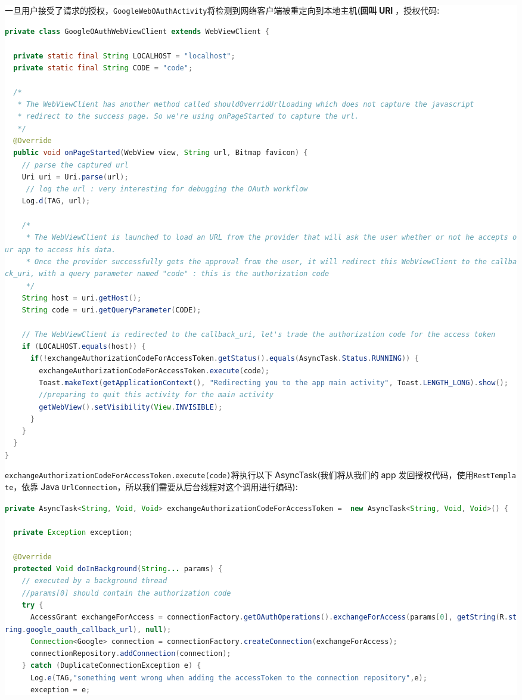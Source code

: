 一旦用户接受了请求的授权，`GoogleWebOAuthActivity`将检测到网络客户端被重定向到本地主机(**回叫 URI** ，授权代码:

```java
private class GoogleOAuthWebViewClient extends WebViewClient {

  private static final String LOCALHOST = "localhost";
  private static final String CODE = "code";

  /*
   * The WebViewClient has another method called shouldOverridUrlLoading which does not capture the javascript 
   * redirect to the success page. So we're using onPageStarted to capture the url.
   */
  @Override
  public void onPageStarted(WebView view, String url, Bitmap favicon) {
    // parse the captured url
    Uri uri = Uri.parse(url);
     // log the url : very interesting for debugging the OAuth workflow
    Log.d(TAG, url);

    /*
     * The WebViewClient is launched to load an URL from the provider that will ask the user whether or not he accepts our app to access his data.
     * Once the provider successfully gets the approval from the user, it will redirect this WebViewClient to the callback_uri, with a query parameter named "code" : this is the authorization code
     */
    String host = uri.getHost();
    String code = uri.getQueryParameter(CODE);

    // The WebViewClient is redirected to the callback_uri, let's trade the authorization code for the access token
    if (LOCALHOST.equals(host)) {
      if(!exchangeAuthorizationCodeForAccessToken.getStatus().equals(AsyncTask.Status.RUNNING)) {
        exchangeAuthorizationCodeForAccessToken.execute(code);
        Toast.makeText(getApplicationContext(), "Redirecting you to the app main activity", Toast.LENGTH_LONG).show();
        //preparing to quit this activity for the main activity
        getWebView().setVisibility(View.INVISIBLE);
      }
    }
  }
}
```

`exchangeAuthorizationCodeForAccessToken.execute(code)`将执行以下 AsyncTask(我们将从我们的 app 发回授权代码，使用`RestTemplate`，依靠 Java `UrlConnection`，所以我们需要从后台线程对这个调用进行编码):

```java
private AsyncTask<String, Void, Void> exchangeAuthorizationCodeForAccessToken =  new AsyncTask<String, Void, Void>() {

  private Exception exception;

  @Override
  protected Void doInBackground(String... params) {
    // executed by a background thread
    //params[0] should contain the authorization code
    try {
      AccessGrant exchangeForAccess = connectionFactory.getOAuthOperations().exchangeForAccess(params[0], getString(R.string.google_oauth_callback_url), null);
      Connection<Google> connection = connectionFactory.createConnection(exchangeForAccess);
      connectionRepository.addConnection(connection);
    } catch (DuplicateConnectionException e) {
      Log.e(TAG,"something went wrong when adding the accessToken to the connection repository",e);
      exception = e;
```